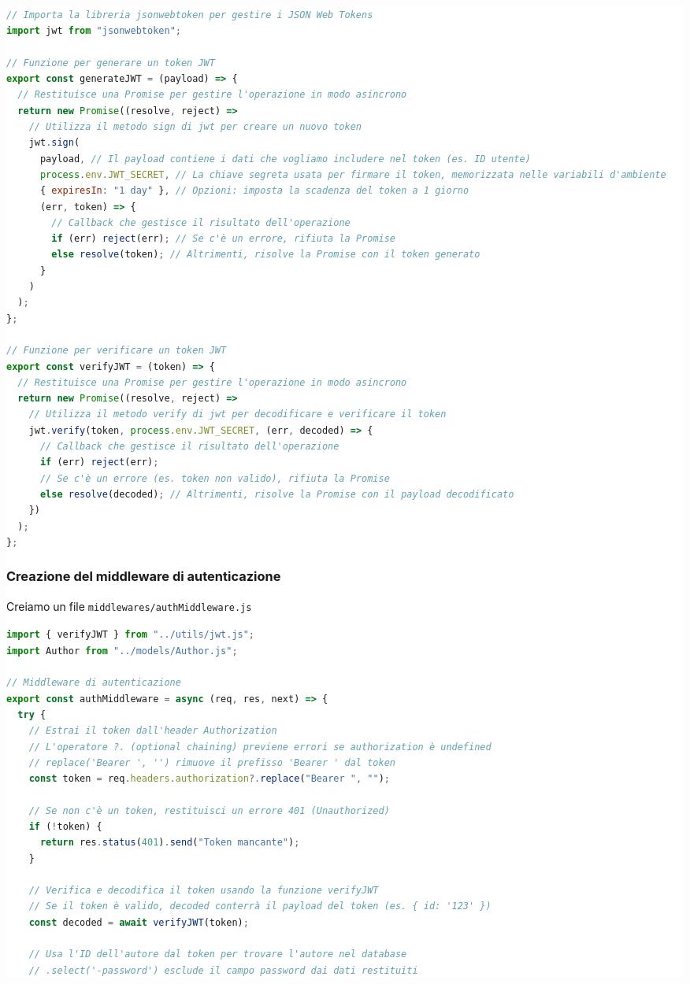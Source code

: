 ```javascript
// Importa la libreria jsonwebtoken per gestire i JSON Web Tokens
import jwt from "jsonwebtoken";

// Funzione per generare un token JWT
export const generateJWT = (payload) => {
  // Restituisce una Promise per gestire l'operazione in modo asincrono
  return new Promise((resolve, reject) =>
    // Utilizza il metodo sign di jwt per creare un nuovo token
    jwt.sign(
      payload, // Il payload contiene i dati che vogliamo includere nel token (es. ID utente)
      process.env.JWT_SECRET, // La chiave segreta usata per firmare il token, memorizzata nelle variabili d'ambiente
      { expiresIn: "1 day" }, // Opzioni: imposta la scadenza del token a 1 giorno
      (err, token) => {
        // Callback che gestisce il risultato dell'operazione
        if (err) reject(err); // Se c'è un errore, rifiuta la Promise
        else resolve(token); // Altrimenti, risolve la Promise con il token generato
      }
    )
  );
};

// Funzione per verificare un token JWT
export const verifyJWT = (token) => {
  // Restituisce una Promise per gestire l'operazione in modo asincrono
  return new Promise((resolve, reject) =>
    // Utilizza il metodo verify di jwt per decodificare e verificare il token
    jwt.verify(token, process.env.JWT_SECRET, (err, decoded) => {
      // Callback che gestisce il risultato dell'operazione
      if (err) reject(err);
      // Se c'è un errore (es. token non valido), rifiuta la Promise
      else resolve(decoded); // Altrimenti, risolve la Promise con il payload decodificato
    })
  );
};
```

### Creazione del middleware di autenticazione

Creiamo un file `middlewares/authMiddleware.js`

```javascript
import { verifyJWT } from "../utils/jwt.js";
import Author from "../models/Author.js";

// Middleware di autenticazione
export const authMiddleware = async (req, res, next) => {
  try {
    // Estrai il token dall'header Authorization
    // L'operatore ?. (optional chaining) previene errori se authorization è undefined
    // replace('Bearer ', '') rimuove il prefisso 'Bearer ' dal token
    const token = req.headers.authorization?.replace("Bearer ", "");

    // Se non c'è un token, restituisci un errore 401 (Unauthorized)
    if (!token) {
      return res.status(401).send("Token mancante");
    }

    // Verifica e decodifica il token usando la funzione verifyJWT
    // Se il token è valido, decoded conterrà il payload del token (es. { id: '123' })
    const decoded = await verifyJWT(token);

    // Usa l'ID dell'autore dal token per trovare l'autore nel database
    // .select('-password') esclude il campo password dai dati restituiti
```